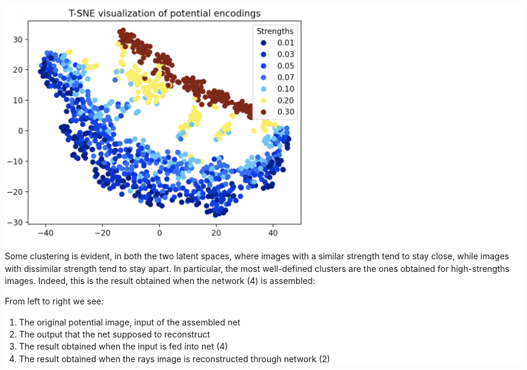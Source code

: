 <img src="/images/potential_ls.png" alt="Potential latent space" width="500"/>
</p>

Some clustering is evident, in both the two latent spaces, where images with a similar strength tend to stay close, while images with dissimilar strength tend  to stay apart.
In particular, the most well-defined clusters are the ones obtained for high-strengths images.
Indeed, this is the result obtained when the network (4) is assembled:

From left to right we see:

1. The original potential image, input of the assembled net
2. The output that the net supposed to reconstruct
3. The result obtained when the input is fed into net (4)
4. The result obtained when the rays image is reconstructed through network (2)

<p align="center">